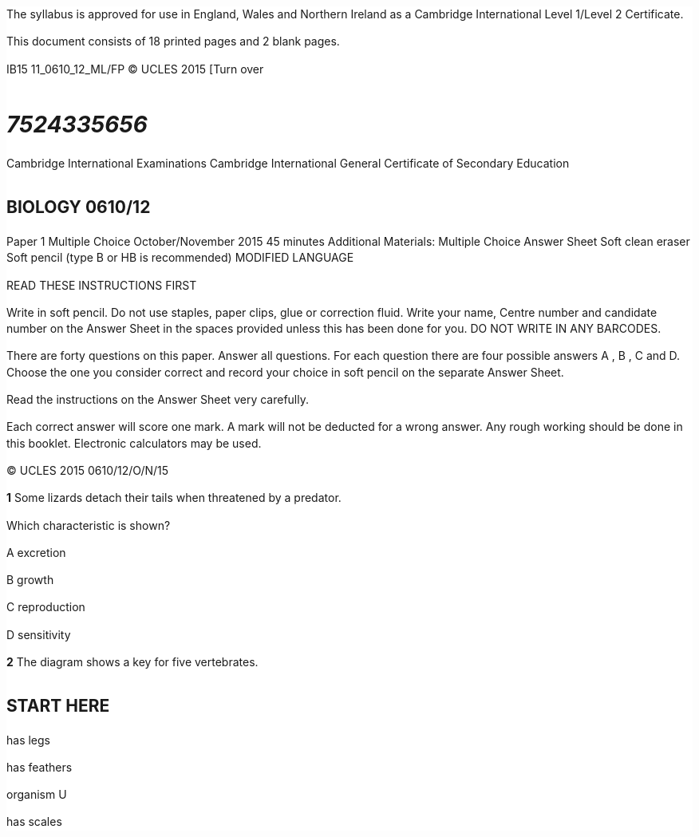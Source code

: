  The syllabus is approved for use in England, Wales and Northern Ireland as a Cambridge International Level 1/Level 2 Certificate. 

 This document consists of 18 printed pages and 2 blank pages. 

 IB15 11_0610_12_ML/FP © UCLES 2015 [Turn over 

# *7524335656* 

 Cambridge International Examinations Cambridge International General Certificate of Secondary Education 

## BIOLOGY 0610/12 

 Paper 1 Multiple Choice October/November 2015 45 minutes Additional Materials: Multiple Choice Answer Sheet Soft clean eraser Soft pencil (type B or HB is recommended) MODIFIED LANGUAGE 

 READ THESE INSTRUCTIONS FIRST 

 Write in soft pencil. Do not use staples, paper clips, glue or correction fluid. Write your name, Centre number and candidate number on the Answer Sheet in the spaces provided unless this has been done for you. DO NOT WRITE IN ANY BARCODES. 

 There are forty questions on this paper. Answer all questions. For each question there are four possible answers A , B , C and D. Choose the one you consider correct and record your choice in soft pencil on the separate Answer Sheet. 

 Read the instructions on the Answer Sheet very carefully. 

 Each correct answer will score one mark. A mark will not be deducted for a wrong answer. Any rough working should be done in this booklet. Electronic calculators may be used. 


© UCLES 2015 0610/12/O/N/15 

**1** Some lizards detach their tails when threatened by a predator. 

 Which characteristic is shown? 

 A excretion 

 B growth 

 C reproduction 

 D sensitivity 

**2** The diagram shows a key for five vertebrates. 

## START HERE 

 has legs 

 has feathers 

 organism U 

 has scales 
